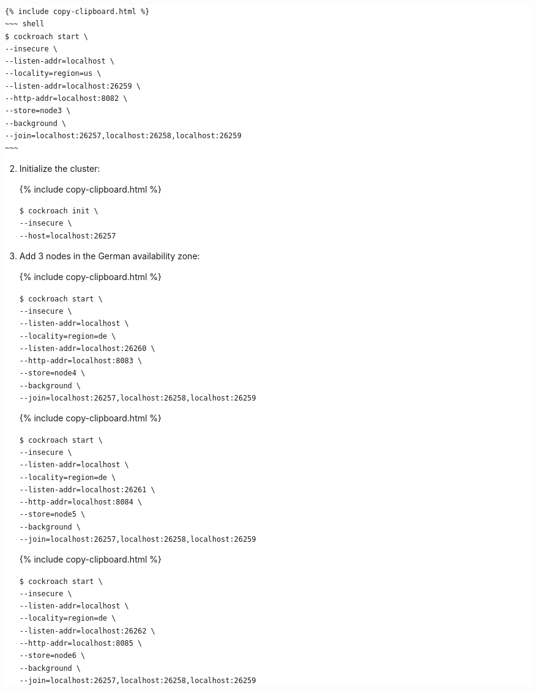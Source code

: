     {% include copy-clipboard.html %}
    ~~~ shell
    $ cockroach start \
    --insecure \
    --listen-addr=localhost \
    --locality=region=us \
    --listen-addr=localhost:26259 \
    --http-addr=localhost:8082 \
    --store=node3 \
    --background \
    --join=localhost:26257,localhost:26258,localhost:26259
    ~~~

2. Initialize the cluster:

    {% include copy-clipboard.html %}
    ~~~ shell
    $ cockroach init \
    --insecure \
    --host=localhost:26257
    ~~~

3. Add 3 nodes in the German availability zone:

    {% include copy-clipboard.html %}
    ~~~ shell
    $ cockroach start \
    --insecure \
    --listen-addr=localhost \
    --locality=region=de \
    --listen-addr=localhost:26260 \
    --http-addr=localhost:8083 \
    --store=node4 \
    --background \
    --join=localhost:26257,localhost:26258,localhost:26259
    ~~~

    {% include copy-clipboard.html %}
    ~~~ shell
    $ cockroach start \
    --insecure \
    --listen-addr=localhost \
    --locality=region=de \
    --listen-addr=localhost:26261 \
    --http-addr=localhost:8084 \
    --store=node5 \
    --background \
    --join=localhost:26257,localhost:26258,localhost:26259
    ~~~

    {% include copy-clipboard.html %}
    ~~~ shell
    $ cockroach start \
    --insecure \
    --listen-addr=localhost \
    --locality=region=de \
    --listen-addr=localhost:26262 \
    --http-addr=localhost:8085 \
    --store=node6 \
    --background \
    --join=localhost:26257,localhost:26258,localhost:26259
    ~~~
